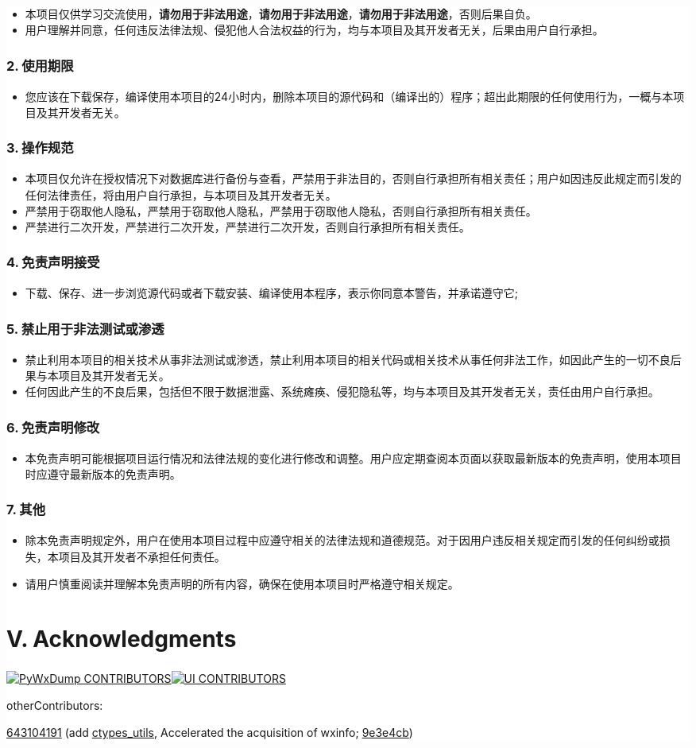 * 本项目仅供学习交流使用，**请勿用于非法用途**，**请勿用于非法用途**，**请勿用于非法用途**，否则后果自负。
* 用户理解并同意，任何违反法律法规、侵犯他人合法权益的行为，均与本项目及其开发者无关，后果由用户自行承担。

### 2. 使用期限

* 您应该在下载保存，编译使用本项目的24小时内，删除本项目的源代码和（编译出的）程序；超出此期限的任何使用行为，一概与本项目及其开发者无关。

### 3. 操作规范

* 本项目仅允许在授权情况下对数据库进行备份与查看，严禁用于非法目的，否则自行承担所有相关责任；用户如因违反此规定而引发的任何法律责任，将由用户自行承担，与本项目及其开发者无关。
* 严禁用于窃取他人隐私，严禁用于窃取他人隐私，严禁用于窃取他人隐私，否则自行承担所有相关责任。
* 严禁进行二次开发，严禁进行二次开发，严禁进行二次开发，否则自行承担所有相关责任。

### 4. 免责声明接受

* 下载、保存、进一步浏览源代码或者下载安装、编译使用本程序，表示你同意本警告，并承诺遵守它;

### 5. 禁止用于非法测试或渗透

* 禁止利用本项目的相关技术从事非法测试或渗透，禁止利用本项目的相关代码或相关技术从事任何非法工作，如因此产生的一切不良后果与本项目及其开发者无关。
* 任何因此产生的不良后果，包括但不限于数据泄露、系统瘫痪、侵犯隐私等，均与本项目及其开发者无关，责任由用户自行承担。

### 6. 免责声明修改

* 本免责声明可能根据项目运行情况和法律法规的变化进行修改和调整。用户应定期查阅本页面以获取最新版本的免责声明，使用本项目时应遵守最新版本的免责声明。

### 7. 其他

* 除本免责声明规定外，用户在使用本项目过程中应遵守相关的法律法规和道德规范。对于因用户违反相关规定而引发的任何纠纷或损失，本项目及其开发者不承担任何责任。

* 请用户慎重阅读并理解本免责声明的所有内容，确保在使用本项目时严格遵守相关规定。

# Ⅴ. Acknowledgments

[![PyWxDump CONTRIBUTORS](https://contrib.rocks/image?repo=xaoyaoo/PyWxDump)](https://github.com/xaoyaoo/PyWxDump/graphs/contributors)[![UI CONTRIBUTORS](https://contrib.rocks/image?repo=xaoyaoo/wxdump_web)](https://github.com/xaoyaoo/wxdump_web/graphs/contributors)

otherContributors:

[643104191](https://github.com/643104191) (add [ctypes_utils](https://github.com/xaoyaoo/PyWxDump/blob/9e3e4cb5aec2b9b445c8283d61c58863f4129c6e/pywxdump/wx_info/ctypes_utils.py), Accelerated the acquisition of wxinfo; [9e3e4cb](https://github.com/xaoyaoo/PyWxDump/commit/9e3e4cb5aec2b9b445c8283d61c58863f4129c6e))

